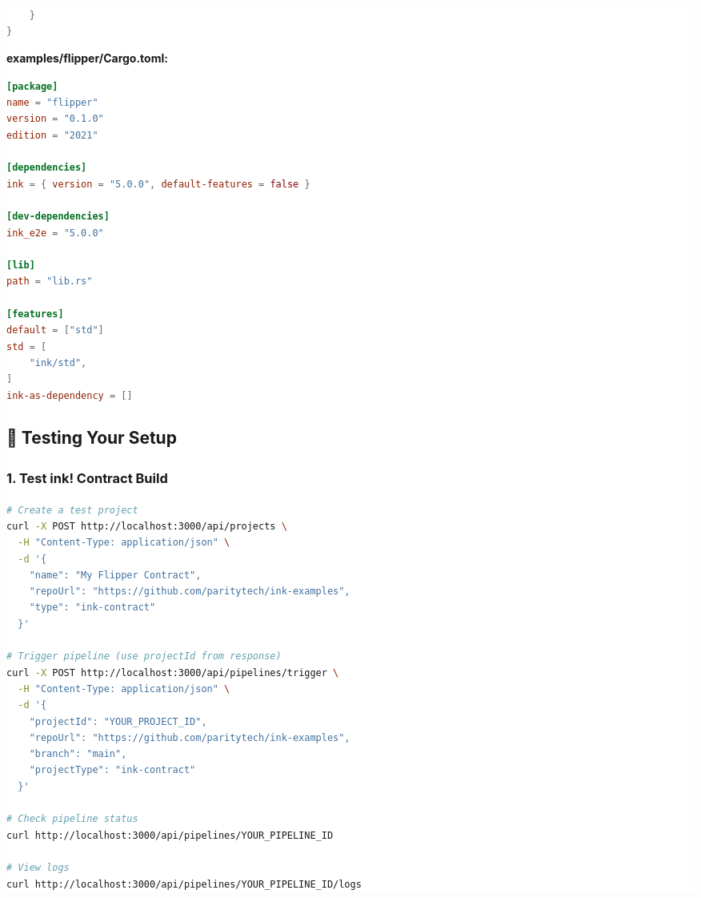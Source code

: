 ```rust
    }
}
```

**examples/flipper/Cargo.toml:**

```toml
[package]
name = "flipper"
version = "0.1.0"
edition = "2021"

[dependencies]
ink = { version = "5.0.0", default-features = false }

[dev-dependencies]
ink_e2e = "5.0.0"

[lib]
path = "lib.rs"

[features]
default = ["std"]
std = [
    "ink/std",
]
ink-as-dependency = []
```

## 🧪 Testing Your Setup

### 1. Test ink! Contract Build

```bash
# Create a test project
curl -X POST http://localhost:3000/api/projects \
  -H "Content-Type: application/json" \
  -d '{
    "name": "My Flipper Contract",
    "repoUrl": "https://github.com/paritytech/ink-examples",
    "type": "ink-contract"
  }'

# Trigger pipeline (use projectId from response)
curl -X POST http://localhost:3000/api/pipelines/trigger \
  -H "Content-Type: application/json" \
  -d '{
    "projectId": "YOUR_PROJECT_ID",
    "repoUrl": "https://github.com/paritytech/ink-examples",
    "branch": "main",
    "projectType": "ink-contract"
  }'

# Check pipeline status
curl http://localhost:3000/api/pipelines/YOUR_PIPELINE_ID

# View logs
curl http://localhost:3000/api/pipelines/YOUR_PIPELINE_ID/logs
```
